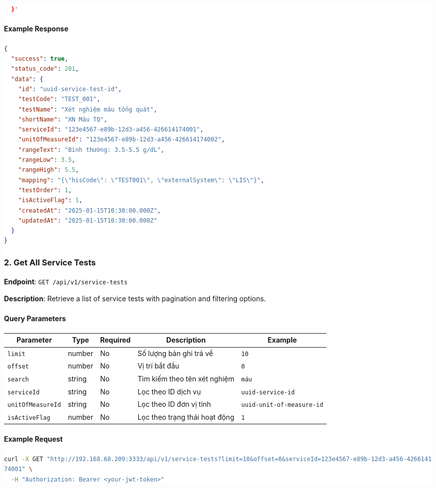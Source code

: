 ```bash
  }'
```

#### Example Response

```json
{
  "success": true,
  "status_code": 201,
  "data": {
    "id": "uuid-service-test-id",
    "testCode": "TEST_001",
    "testName": "Xét nghiệm máu tổng quát",
    "shortName": "XN Máu TQ",
    "serviceId": "123e4567-e89b-12d3-a456-426614174001",
    "unitOfMeasureId": "123e4567-e89b-12d3-a456-426614174002",
    "rangeText": "Bình thường: 3.5-5.5 g/dL",
    "rangeLow": 3.5,
    "rangeHigh": 5.5,
    "mapping": "{\"hisCode\": \"TEST001\", \"externalSystem\": \"LIS\"}",
    "testOrder": 1,
    "isActiveFlag": 1,
    "createdAt": "2025-01-15T10:30:00.000Z",
    "updatedAt": "2025-01-15T10:30:00.000Z"
  }
}
```

### 2. Get All Service Tests

**Endpoint**: `GET /api/v1/service-tests`

**Description**: Retrieve a list of service tests with pagination and filtering options.

#### Query Parameters

| Parameter | Type | Required | Description | Example |
|-----------|------|----------|-------------|---------|
| `limit` | number | No | Số lượng bản ghi trả về | `10` |
| `offset` | number | No | Vị trí bắt đầu | `0` |
| `search` | string | No | Tìm kiếm theo tên xét nghiệm | `máu` |
| `serviceId` | string | No | Lọc theo ID dịch vụ | `uuid-service-id` |
| `unitOfMeasureId` | string | No | Lọc theo ID đơn vị tính | `uuid-unit-of-measure-id` |
| `isActiveFlag` | number | No | Lọc theo trạng thái hoạt động | `1` |

#### Example Request

```bash
curl -X GET "http://192.168.68.209:3333/api/v1/service-tests?limit=10&offset=0&serviceId=123e4567-e89b-12d3-a456-426614174001" \
  -H "Authorization: Bearer <your-jwt-token>"
```
